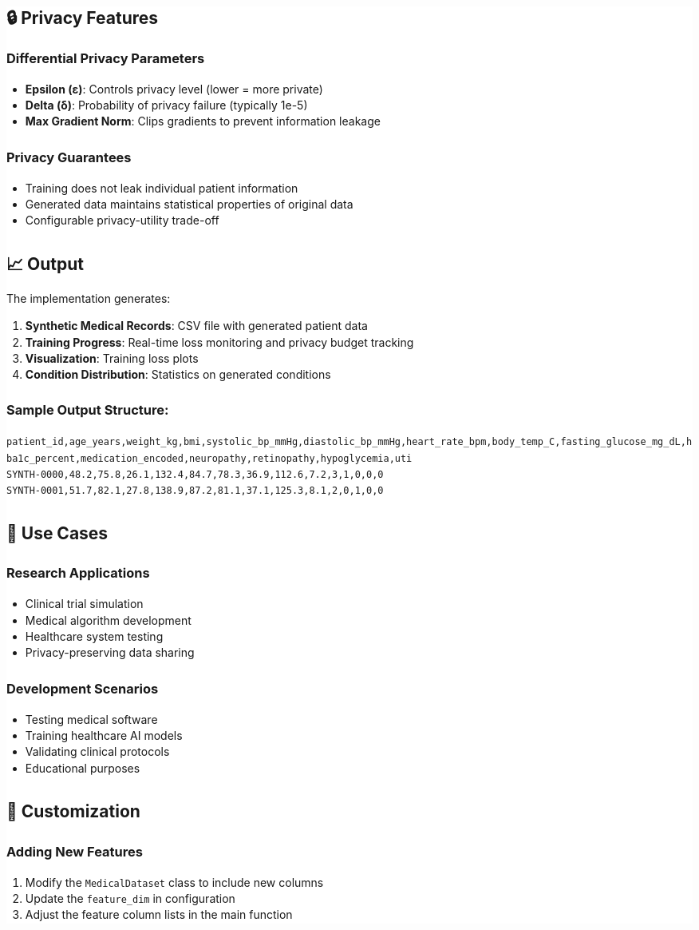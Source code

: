 ## 🔒 Privacy Features

### Differential Privacy Parameters
- **Epsilon (ε)**: Controls privacy level (lower = more private)
- **Delta (δ)**: Probability of privacy failure (typically 1e-5)
- **Max Gradient Norm**: Clips gradients to prevent information leakage

### Privacy Guarantees
- Training does not leak individual patient information
- Generated data maintains statistical properties of original data
- Configurable privacy-utility trade-off

## 📈 Output

The implementation generates:

1. **Synthetic Medical Records**: CSV file with generated patient data
2. **Training Progress**: Real-time loss monitoring and privacy budget tracking
3. **Visualization**: Training loss plots
4. **Condition Distribution**: Statistics on generated conditions

### Sample Output Structure:
```csv
patient_id,age_years,weight_kg,bmi,systolic_bp_mmHg,diastolic_bp_mmHg,heart_rate_bpm,body_temp_C,fasting_glucose_mg_dL,hba1c_percent,medication_encoded,neuropathy,retinopathy,hypoglycemia,uti
SYNTH-0000,48.2,75.8,26.1,132.4,84.7,78.3,36.9,112.6,7.2,3,1,0,0,0
SYNTH-0001,51.7,82.1,27.8,138.9,87.2,81.1,37.1,125.3,8.1,2,0,1,0,0
```

## 🎯 Use Cases

### Research Applications
- Clinical trial simulation
- Medical algorithm development
- Healthcare system testing
- Privacy-preserving data sharing

### Development Scenarios
- Testing medical software
- Training healthcare AI models
- Validating clinical protocols
- Educational purposes

## 🔧 Customization

### Adding New Features
1. Modify the `MedicalDataset` class to include new columns
2. Update the `feature_dim` in configuration
3. Adjust the feature column lists in the main function
